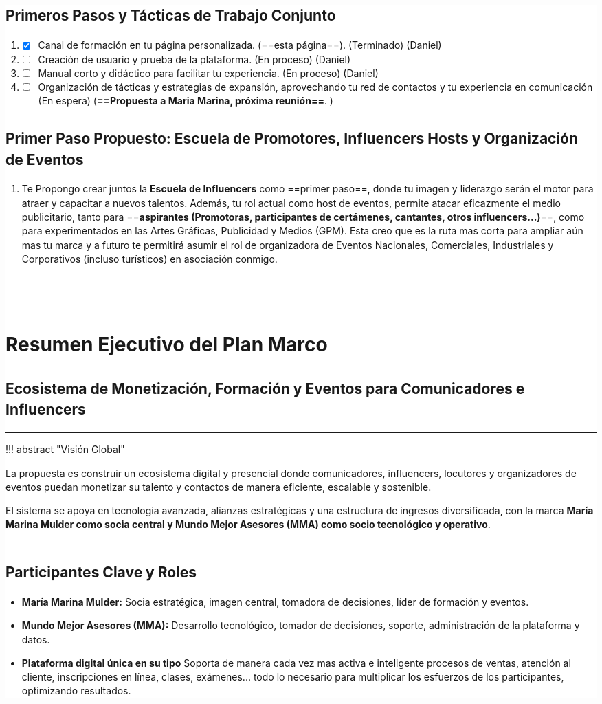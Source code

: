 ## Primeros Pasos y Tácticas  de Trabajo Conjunto


1. - [x] Canal de formación en tu página personalizada. (==esta página==).  (Terminado) (Daniel)

2. - [ ] Creación de usuario y prueba de la plataforma. (En proceso) (Daniel)

3. - [ ] Manual corto y didáctico para facilitar tu experiencia. (En proceso) (Daniel)

4. - [ ] Organización de tácticas y estrategias de expansión, aprovechando tu red de contactos y tu experiencia en comunicación (En espera) (**==Propuesta a Maria Marina, próxima reunión==**. )

## **Primer Paso Propuesto**: Escuela de Promotores, Influencers Hosts y Organización de Eventos

1. Te Propongo crear juntos la **Escuela de Influencers** como ==primer paso==, donde tu imagen y liderazgo serán el motor para atraer y capacitar a nuevos talentos. Además, tu rol actual como host de eventos, permite atacar eficazmente el medio publicitario, tanto para  ==**aspirantes (Promotoras, participantes de certámenes, cantantes, otros influencers...)**==, como para experimentados en las Artes Gráficas, Publicidad y Medios (GPM). Esta creo que es la ruta mas corta para ampliar aún mas tu marca y a futuro te permitirá asumir el rol de  organizadora de Eventos Nacionales, Comerciales, Industriales y Corporativos (incluso turísticos) en asociación conmigo.


<br><br>
# Resumen Ejecutivo del Plan Marco

## Ecosistema de Monetización, Formación y Eventos para Comunicadores e Influencers

---

!!! abstract "Visión Global"  

La propuesta es construir un ecosistema digital y presencial donde comunicadores, influencers, locutores y organizadores de eventos puedan monetizar su talento y contactos de manera eficiente, escalable y sostenible.  

El sistema se apoya en tecnología avanzada, alianzas estratégicas y una estructura de ingresos diversificada, con la marca **María Marina Mulder como socia central y Mundo Mejor Asesores (MMA) como socio tecnológico y operativo**.

---

## Participantes Clave y Roles

- **María Marina Mulder:** Socia estratégica, imagen central, tomadora de decisiones, líder de formación y eventos.

- **Mundo Mejor Asesores (MMA):** Desarrollo tecnológico, tomador de decisiones, soporte, administración de la plataforma y datos.
- **Plataforma digital única en su tipo** Soporta de manera cada vez mas activa e inteligente procesos de ventas, atención al cliente, inscripciones en línea, clases, exámenes... todo lo necesario para multiplicar los esfuerzos de los participantes, optimizando resultados.
